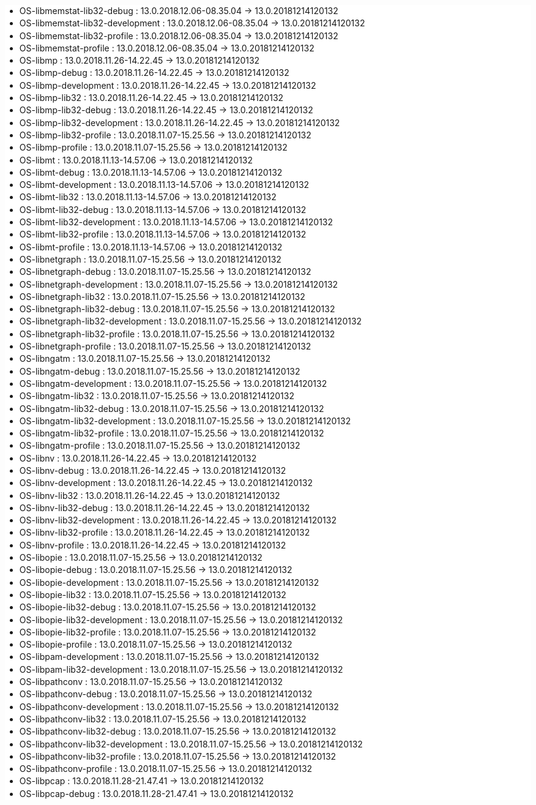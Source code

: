 * OS-libmemstat-lib32-debug : 13.0.2018.12.06-08.35.04 -> 13.0.20181214120132
* OS-libmemstat-lib32-development : 13.0.2018.12.06-08.35.04 -> 13.0.20181214120132
* OS-libmemstat-lib32-profile : 13.0.2018.12.06-08.35.04 -> 13.0.20181214120132
* OS-libmemstat-profile : 13.0.2018.12.06-08.35.04 -> 13.0.20181214120132
* OS-libmp : 13.0.2018.11.26-14.22.45 -> 13.0.20181214120132
* OS-libmp-debug : 13.0.2018.11.26-14.22.45 -> 13.0.20181214120132
* OS-libmp-development : 13.0.2018.11.26-14.22.45 -> 13.0.20181214120132
* OS-libmp-lib32 : 13.0.2018.11.26-14.22.45 -> 13.0.20181214120132
* OS-libmp-lib32-debug : 13.0.2018.11.26-14.22.45 -> 13.0.20181214120132
* OS-libmp-lib32-development : 13.0.2018.11.26-14.22.45 -> 13.0.20181214120132
* OS-libmp-lib32-profile : 13.0.2018.11.07-15.25.56 -> 13.0.20181214120132
* OS-libmp-profile : 13.0.2018.11.07-15.25.56 -> 13.0.20181214120132
* OS-libmt : 13.0.2018.11.13-14.57.06 -> 13.0.20181214120132
* OS-libmt-debug : 13.0.2018.11.13-14.57.06 -> 13.0.20181214120132
* OS-libmt-development : 13.0.2018.11.13-14.57.06 -> 13.0.20181214120132
* OS-libmt-lib32 : 13.0.2018.11.13-14.57.06 -> 13.0.20181214120132
* OS-libmt-lib32-debug : 13.0.2018.11.13-14.57.06 -> 13.0.20181214120132
* OS-libmt-lib32-development : 13.0.2018.11.13-14.57.06 -> 13.0.20181214120132
* OS-libmt-lib32-profile : 13.0.2018.11.13-14.57.06 -> 13.0.20181214120132
* OS-libmt-profile : 13.0.2018.11.13-14.57.06 -> 13.0.20181214120132
* OS-libnetgraph : 13.0.2018.11.07-15.25.56 -> 13.0.20181214120132
* OS-libnetgraph-debug : 13.0.2018.11.07-15.25.56 -> 13.0.20181214120132
* OS-libnetgraph-development : 13.0.2018.11.07-15.25.56 -> 13.0.20181214120132
* OS-libnetgraph-lib32 : 13.0.2018.11.07-15.25.56 -> 13.0.20181214120132
* OS-libnetgraph-lib32-debug : 13.0.2018.11.07-15.25.56 -> 13.0.20181214120132
* OS-libnetgraph-lib32-development : 13.0.2018.11.07-15.25.56 -> 13.0.20181214120132
* OS-libnetgraph-lib32-profile : 13.0.2018.11.07-15.25.56 -> 13.0.20181214120132
* OS-libnetgraph-profile : 13.0.2018.11.07-15.25.56 -> 13.0.20181214120132
* OS-libngatm : 13.0.2018.11.07-15.25.56 -> 13.0.20181214120132
* OS-libngatm-debug : 13.0.2018.11.07-15.25.56 -> 13.0.20181214120132
* OS-libngatm-development : 13.0.2018.11.07-15.25.56 -> 13.0.20181214120132
* OS-libngatm-lib32 : 13.0.2018.11.07-15.25.56 -> 13.0.20181214120132
* OS-libngatm-lib32-debug : 13.0.2018.11.07-15.25.56 -> 13.0.20181214120132
* OS-libngatm-lib32-development : 13.0.2018.11.07-15.25.56 -> 13.0.20181214120132
* OS-libngatm-lib32-profile : 13.0.2018.11.07-15.25.56 -> 13.0.20181214120132
* OS-libngatm-profile : 13.0.2018.11.07-15.25.56 -> 13.0.20181214120132
* OS-libnv : 13.0.2018.11.26-14.22.45 -> 13.0.20181214120132
* OS-libnv-debug : 13.0.2018.11.26-14.22.45 -> 13.0.20181214120132
* OS-libnv-development : 13.0.2018.11.26-14.22.45 -> 13.0.20181214120132
* OS-libnv-lib32 : 13.0.2018.11.26-14.22.45 -> 13.0.20181214120132
* OS-libnv-lib32-debug : 13.0.2018.11.26-14.22.45 -> 13.0.20181214120132
* OS-libnv-lib32-development : 13.0.2018.11.26-14.22.45 -> 13.0.20181214120132
* OS-libnv-lib32-profile : 13.0.2018.11.26-14.22.45 -> 13.0.20181214120132
* OS-libnv-profile : 13.0.2018.11.26-14.22.45 -> 13.0.20181214120132
* OS-libopie : 13.0.2018.11.07-15.25.56 -> 13.0.20181214120132
* OS-libopie-debug : 13.0.2018.11.07-15.25.56 -> 13.0.20181214120132
* OS-libopie-development : 13.0.2018.11.07-15.25.56 -> 13.0.20181214120132
* OS-libopie-lib32 : 13.0.2018.11.07-15.25.56 -> 13.0.20181214120132
* OS-libopie-lib32-debug : 13.0.2018.11.07-15.25.56 -> 13.0.20181214120132
* OS-libopie-lib32-development : 13.0.2018.11.07-15.25.56 -> 13.0.20181214120132
* OS-libopie-lib32-profile : 13.0.2018.11.07-15.25.56 -> 13.0.20181214120132
* OS-libopie-profile : 13.0.2018.11.07-15.25.56 -> 13.0.20181214120132
* OS-libpam-development : 13.0.2018.11.07-15.25.56 -> 13.0.20181214120132
* OS-libpam-lib32-development : 13.0.2018.11.07-15.25.56 -> 13.0.20181214120132
* OS-libpathconv : 13.0.2018.11.07-15.25.56 -> 13.0.20181214120132
* OS-libpathconv-debug : 13.0.2018.11.07-15.25.56 -> 13.0.20181214120132
* OS-libpathconv-development : 13.0.2018.11.07-15.25.56 -> 13.0.20181214120132
* OS-libpathconv-lib32 : 13.0.2018.11.07-15.25.56 -> 13.0.20181214120132
* OS-libpathconv-lib32-debug : 13.0.2018.11.07-15.25.56 -> 13.0.20181214120132
* OS-libpathconv-lib32-development : 13.0.2018.11.07-15.25.56 -> 13.0.20181214120132
* OS-libpathconv-lib32-profile : 13.0.2018.11.07-15.25.56 -> 13.0.20181214120132
* OS-libpathconv-profile : 13.0.2018.11.07-15.25.56 -> 13.0.20181214120132
* OS-libpcap : 13.0.2018.11.28-21.47.41 -> 13.0.20181214120132
* OS-libpcap-debug : 13.0.2018.11.28-21.47.41 -> 13.0.20181214120132